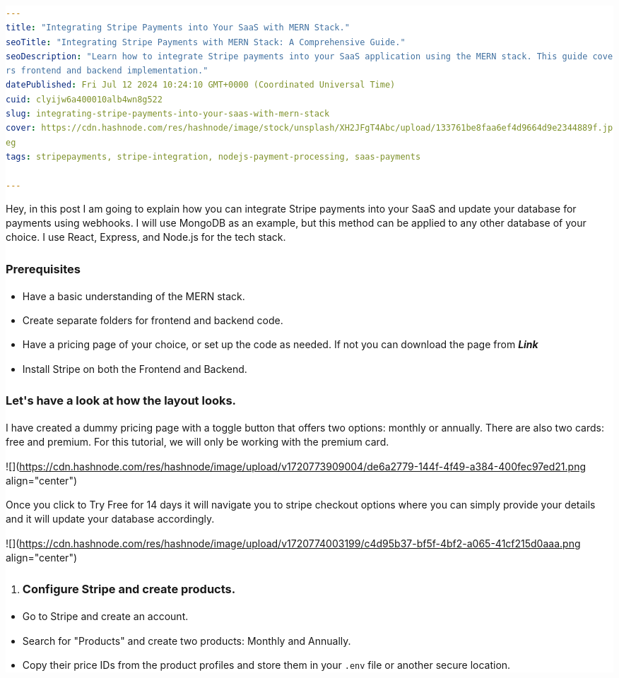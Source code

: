 ```yaml
---
title: "Integrating Stripe Payments into Your SaaS with MERN Stack."
seoTitle: "Integrating Stripe Payments with MERN Stack: A Comprehensive Guide."
seoDescription: "Learn how to integrate Stripe payments into your SaaS application using the MERN stack. This guide covers frontend and backend implementation."
datePublished: Fri Jul 12 2024 10:24:10 GMT+0000 (Coordinated Universal Time)
cuid: clyijw6a400010alb4wn8g522
slug: integrating-stripe-payments-into-your-saas-with-mern-stack
cover: https://cdn.hashnode.com/res/hashnode/image/stock/unsplash/XH2JFgT4Abc/upload/133761be8faa6ef4d9664d9e2344889f.jpeg
tags: stripepayments, stripe-integration, nodejs-payment-processing, saas-payments

---
```


Hey, in this post I am going to explain how you can integrate Stripe payments into your SaaS and update your database for payments using webhooks. I will use MongoDB as an example, but this method can be applied to any other database of your choice. I use React, Express, and Node.js for the tech stack.

### Prerequisites

* Have a basic understanding of the MERN stack.
    
* Create separate folders for frontend and backend code.
    
* Have a pricing page of your choice, or set up the code as needed. If not you can download the page from ***Link***
    
* Install Stripe on both the Frontend and Backend.
    

### Let's have a look at how the layout looks.

I have created a dummy pricing page with a toggle button that offers two options: monthly or annually. There are also two cards: free and premium. For this tutorial, we will only be working with the premium card.

![](https://cdn.hashnode.com/res/hashnode/image/upload/v1720773909004/de6a2779-144f-4f49-a384-400fec97ed21.png align="center")

Once you click to Try Free for 14 days it will navigate you to stripe checkout options where you can simply provide your details and it will update your database accordingly.

![](https://cdn.hashnode.com/res/hashnode/image/upload/v1720774003199/c4d95b37-bf5f-4bf2-a065-41cf215d0aaa.png align="center")

1. ### Configure Stripe and create products.
    

* Go to Stripe and create an account.
    
* Search for "Products" and create two products: Monthly and Annually.
    
* Copy their price IDs from the product profiles and store them in your `.env` file or another secure location.
    